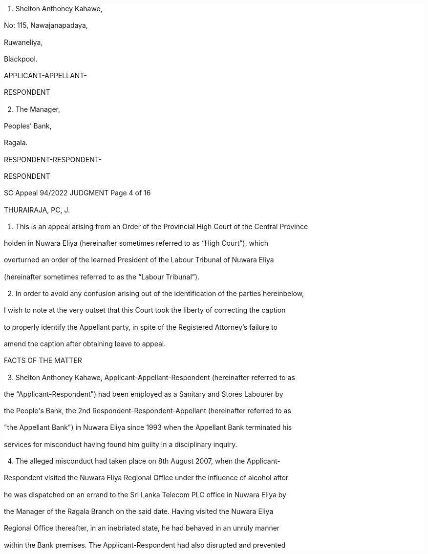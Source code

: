 1. Shelton Anthoney Kahawe,

No: 115, Nawajanapadaya,

Ruwaneliya,

Blackpool.

APPLICANT-APPELLANT-

RESPONDENT

2. The Manager,

Peoples’ Bank,

Ragala.

RESPONDENT-RESPONDENT-

RESPONDENT

SC Appeal 94/2022 JUDGMENT Page 4 of 16

THURAIRAJA, PC, J.

1. This is an appeal arising from an Order of the Provincial High Court of the Central Province

holden in Nuwara Eliya (hereinafter sometimes referred to as “High Court”), which

overturned an order of the learned President of the Labour Tribunal of Nuwara Eliya

(hereinafter sometimes referred to as the “Labour Tribunal”).

2. In order to avoid any confusion arising out of the identification of the parties hereinbelow,

I wish to note at the very outset that this Court took the liberty of correcting the caption

to properly identify the Appellant party, in spite of the Registered Attorney’s failure to

amend the caption after obtaining leave to appeal.

FACTS OF THE MATTER

3. Shelton Anthoney Kahawe, Applicant-Appellant-Respondent (hereinafter referred to as

the “Applicant-Respondent") had been employed as a Sanitary and Stores Labourer by

the People's Bank, the 2nd Respondent-Respondent-Appellant (hereinafter referred to as

"the Appellant Bank") in Nuwara Eliya since 1993 when the Appellant Bank terminated his

services for misconduct having found him guilty in a disciplinary inquiry.

4. The alleged misconduct had taken place on 8th August 2007, when the Applicant-

Respondent visited the Nuwara Eliya Regional Office under the influence of alcohol after

he was dispatched on an errand to the Sri Lanka Telecom PLC office in Nuwara Eliya by

the Manager of the Ragala Branch on the said date. Having visited the Nuwara Eliya

Regional Office thereafter, in an inebriated state, he had behaved in an unruly manner

within the Bank premises. The Applicant-Respondent had also disrupted and prevented
